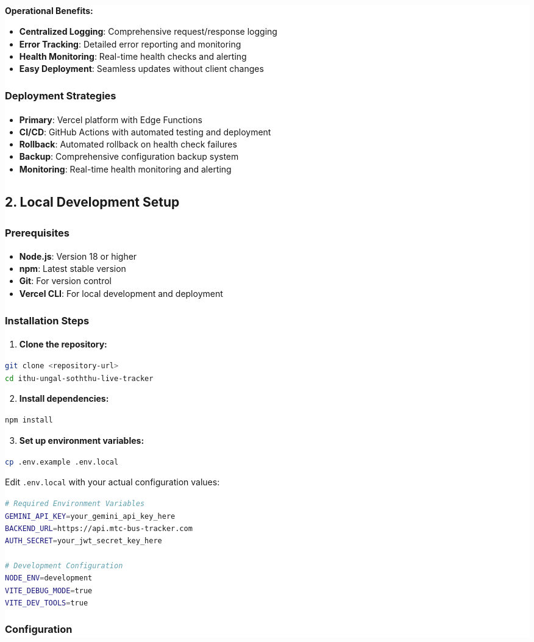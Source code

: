 **Operational Benefits:**
- **Centralized Logging**: Comprehensive request/response logging
- **Error Tracking**: Detailed error reporting and monitoring
- **Health Monitoring**: Real-time health checks and alerting
- **Easy Deployment**: Seamless updates without client changes

### Deployment Strategies
- **Primary**: Vercel platform with Edge Functions
- **CI/CD**: GitHub Actions with automated testing and deployment
- **Rollback**: Automated rollback on health check failures
- **Backup**: Comprehensive configuration backup system
- **Monitoring**: Real-time health monitoring and alerting

## 2. Local Development Setup

### Prerequisites
- **Node.js**: Version 18 or higher
- **npm**: Latest stable version
- **Git**: For version control
- **Vercel CLI**: For local development and deployment

### Installation Steps

1. **Clone the repository:**
```bash
git clone <repository-url>
cd ithu-ungal-soththu-live-tracker
```

2. **Install dependencies:**
```bash
npm install
```

3. **Set up environment variables:**
```bash
cp .env.example .env.local
```

Edit `.env.local` with your actual configuration values:
```bash
# Required Environment Variables
GEMINI_API_KEY=your_gemini_api_key_here
BACKEND_URL=https://api.mtc-bus-tracker.com
AUTH_SECRET=your_jwt_secret_key_here

# Development Configuration
NODE_ENV=development
VITE_DEBUG_MODE=true
VITE_DEV_TOOLS=true
```

### Configuration
